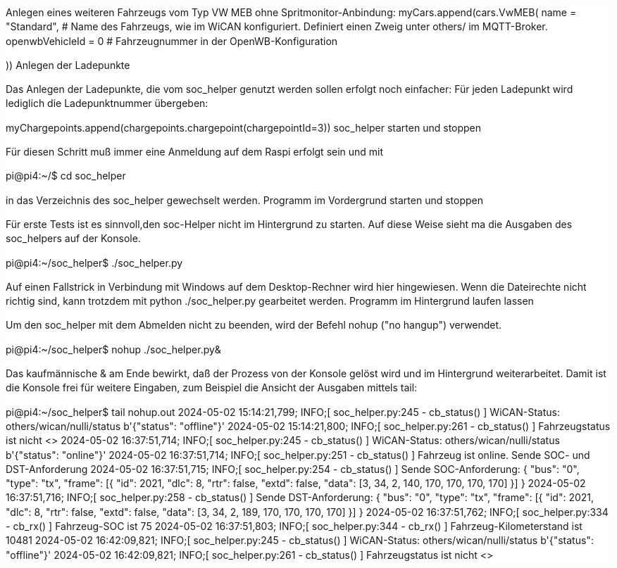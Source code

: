 Anlegen eines weiteren Fahrzeugs vom Typ VW MEB ohne Spritmonitor-Anbindung:
myCars.append(cars.VwMEB(
    name = "Standard",                 # Name des Fahrzeugs, wie im WiCAN konfiguriert. Definiert einen Zweig unter others/ im MQTT-Broker.
    openwbVehicleId = 0                # Fahrzeugnummer in der OpenWB-Konfiguration

))
Anlegen der Ladepunkte

Das Anlegen der Ladepunkte, die vom soc_helper genutzt werden sollen erfolgt noch einfacher: Für jeden Ladepunkt wird lediglich die Ladepunktnummer übergeben:

myChargepoints.append(chargepoints.chargepoint(chargepointId=3))
soc_helper starten und stoppen

Für diesen Schritt muß immer eine Anmeldung auf dem Raspi erfolgt sein und mit

pi@pi4:~/$ cd soc_helper

in das Verzeichnis des soc_helper gewechselt werden.
Programm im Vordergrund starten und stoppen

Für erste Tests ist es sinnvoll,den soc-Helper nicht im Hintergrund zu starten. Auf diese Weise sieht ma die Ausgaben des soc_helpers auf der Konsole.

pi@pi4:~/soc_helper$ ./soc_helper.py

Auf einen Fallstrick in Verbindung mit Windows auf dem Desktop-Rechner wird hier hingewiesen. Wenn die Dateirechte nicht richtig sind, kann trotzdem mit python ./soc_helper.py gearbeitet werden.
Programm im Hintergrund laufen lassen

Um den soc_helper mit dem Abmelden nicht zu beenden, wird der Befehl nohup ("no hangup") verwendet.

pi@pi4:~/soc_helper$ nohup ./soc_helper.py&

Das kaufmännische & am Ende bewirkt, daß der Prozess von der Konsole gelöst wird und im Hintergrund weiterarbeitet. Damit ist die Konsole frei für weitere Eingaben, zum Beispiel die Ansicht der Ausgaben mittels tail:

pi@pi4:~/soc_helper$ tail nohup.out
2024-05-02 15:14:21,799;     INFO;[      soc_helper.py:245 -        cb_status() ] WiCAN-Status: others/wican/nulli/status b'{"status": "offline"}'
2024-05-02 15:14:21,800;     INFO;[      soc_helper.py:261 -        cb_status() ] Fahrzeugstatus ist nicht <<online>>
2024-05-02 16:37:51,714;     INFO;[      soc_helper.py:245 -        cb_status() ] WiCAN-Status: others/wican/nulli/status b'{"status": "online"}'
2024-05-02 16:37:51,714;     INFO;[      soc_helper.py:251 -        cb_status() ] Fahrzeug ist online. Sende SOC- und DST-Anforderung
2024-05-02 16:37:51,715;     INFO;[      soc_helper.py:254 -        cb_status() ] Sende SOC-Anforderung: { "bus": "0", "type": "tx", "frame": [{ "id": 2021, "dlc": 8, "rtr": false, "extd": false, "data": [3, 34, 2, 140, 170, 170, 170, 170] }] }
2024-05-02 16:37:51,716;     INFO;[      soc_helper.py:258 -        cb_status() ] Sende DST-Anforderung: { "bus": "0", "type": "tx", "frame": [{ "id": 2021, "dlc": 8, "rtr": false, "extd": false, "data": [3, 34, 2, 189, 170, 170, 170, 170] }] }
2024-05-02 16:37:51,762;     INFO;[      soc_helper.py:334 -            cb_rx() ] Fahrzeug-SOC ist 75
2024-05-02 16:37:51,803;     INFO;[      soc_helper.py:344 -            cb_rx() ] Fahrzeug-Kilometerstand ist 10481
2024-05-02 16:42:09,821;     INFO;[      soc_helper.py:245 -        cb_status() ] WiCAN-Status: others/wican/nulli/status b'{"status": "offline"}'
2024-05-02 16:42:09,821;     INFO;[      soc_helper.py:261 -        cb_status() ] Fahrzeugstatus ist nicht <<online>>
